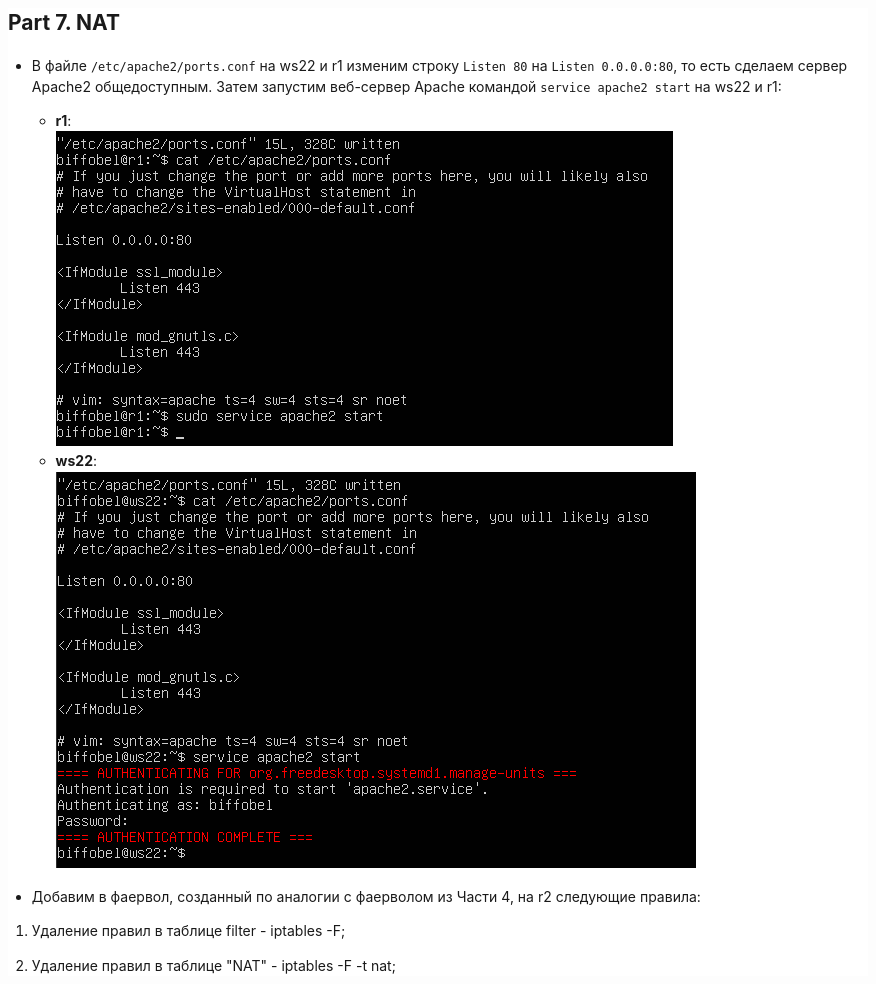 ## Part 7. NAT

* В файле `/etc/apache2/ports.conf` на ws22 и r1 изменим строку `Listen 80` на `Listen 0.0.0.0:80`, то есть сделаем сервер Apache2 общедоступным. Затем запустим веб-сервер Apache командой `service apache2 start` на ws22 и r1:<br>
    * **r1**:<br>
    ![](images/r1_apache2.png)
    * **ws22**:<br>
    ![](images/ws22_apache2.png)

* Добавим в фаервол, созданный по аналогии с фаерволом из Части 4, на r2 следующие правила:

1) Удаление правил в таблице filter - iptables -F;

2) Удаление правил в таблице "NAT" - iptables -F -t nat;
